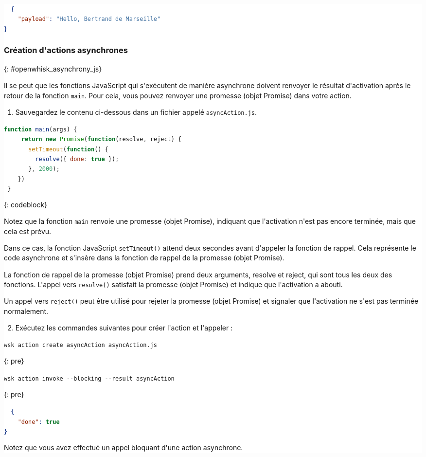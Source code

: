   ```json
    {  
      "payload": "Hello, Bertrand de Marseille"
  }
  ```

### Création d'actions asynchrones
{: #openwhisk_asynchrony_js}

Il se peut que les fonctions JavaScript qui s'exécutent de manière asynchrone doivent renvoyer le résultat d'activation après le retour de la fonction `main`. Pour cela, vous pouvez renvoyer une promesse (objet Promise) dans votre action.

1. Sauvegardez le contenu ci-dessous dans un fichier appelé `asyncAction.js`.

  ```javascript
  function main(args) {
       return new Promise(function(resolve, reject) {
         setTimeout(function() {
           resolve({ done: true });
         }, 2000);
      })
   }
  ```
  {: codeblock}

  Notez que la fonction `main` renvoie une promesse (objet Promise), indiquant que l'activation n'est pas encore terminée, mais que cela est prévu.

  Dans ce cas, la fonction JavaScript `setTimeout()` attend deux secondes avant d'appeler la fonction de rappel.  Cela représente le code asynchrone et s'insère dans la fonction de rappel de la promesse (objet Promise).

  La fonction de rappel de la promesse (objet Promise) prend deux arguments, resolve et reject, qui sont tous les deux des fonctions.  L'appel vers `resolve()` satisfait la promesse (objet Promise) et indique que l'activation a abouti.

  Un appel vers `reject()` peut être utilisé pour rejeter la promesse (objet Promise) et signaler que l'activation ne s'est pas terminée normalement.

2. Exécutez les commandes suivantes pour créer l'action et l'appeler :

  ```
  wsk action create asyncAction asyncAction.js
  ```
  {: pre}
  ```
  wsk action invoke --blocking --result asyncAction
  ```
  {: pre}
  ```json
    {
      "done": true
  }
  ```

  Notez que vous avez effectué un appel bloquant d'une action asynchrone.
